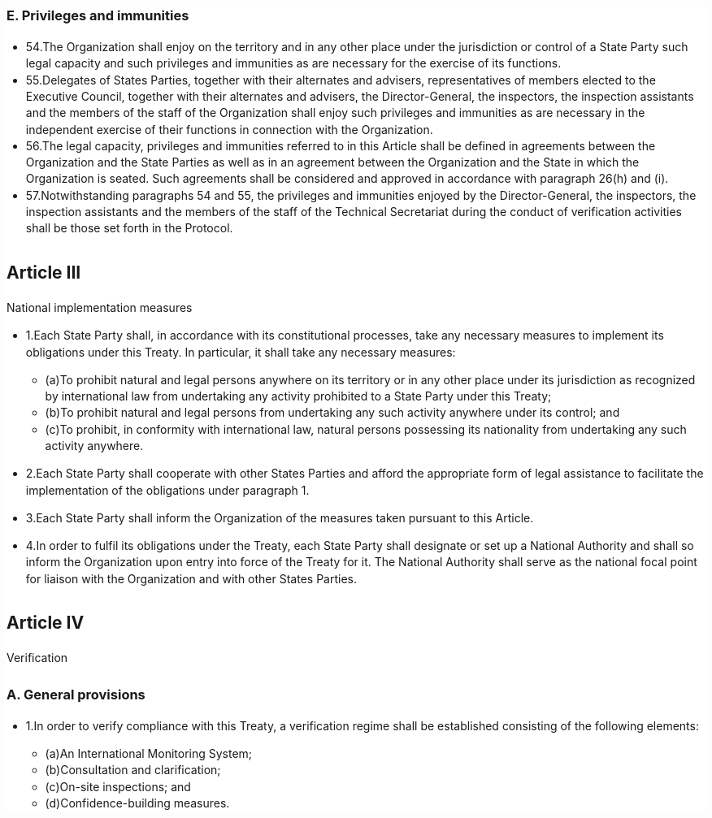 ### E. Privileges and immunities
    
*   54\.The Organization shall enjoy on the territory and in any other place under the jurisdiction or control of a State Party such legal capacity and such privileges and immunities as are necessary for the exercise of its functions.
*   55\.Delegates of States Parties, together with their alternates and advisers, representatives of members elected to the Executive Council, together with their alternates and advisers, the Director-General, the inspectors, the inspection assistants and the members of the staff of the Organization shall enjoy such privileges and immunities as are necessary in the independent exercise of their functions in connection with the Organization.
*   56\.The legal capacity, privileges and immunities referred to in this Article shall be defined in agreements between the Organization and the State Parties as well as in an agreement between the Organization and the State in which the Organization is seated. Such agreements shall be considered and approved in accordance with paragraph 26(h) and (i).
*   57\.Notwithstanding paragraphs 54 and 55, the privileges and immunities enjoyed by the Director-General, the inspectors, the inspection assistants and the members of the staff of the Technical Secretariat during the conduct of verification activities shall be those set forth in the Protocol.

## Article III  
National implementation measures
    
*   1\.Each State Party shall, in accordance with its constitutional processes, take any necessary measures to implement its obligations under this Treaty. In particular, it shall take any necessary measures:
        
    *   (a)To prohibit natural and legal persons anywhere on its territory or in any other place under its jurisdiction as recognized by international law from undertaking any activity prohibited to a State Party under this Treaty;
    *   (b)To prohibit natural and legal persons from undertaking any such activity anywhere under its control; and
    *   (c)To prohibit, in conformity with international law, natural persons possessing its nationality from undertaking any such activity anywhere.
    
*   2\.Each State Party shall cooperate with other States Parties and afford the appropriate form of legal assistance to facilitate the implementation of the obligations under paragraph 1\.
*   3\.Each State Party shall inform the Organization of the measures taken pursuant to this Article.
*   4\.In order to fulfil its obligations under the Treaty, each State Party shall designate or set up a National Authority and shall so inform the Organization upon entry into force of the Treaty for it. The National Authority shall serve as the national focal point for liaison with the Organization and with other States Parties.

## Article IV  
Verification

### A. General provisions
    
*   1\.In order to verify compliance with this Treaty, a verification regime shall be established consisting of the following elements:
        
    *   (a)An International Monitoring System;
    *   (b)Consultation and clarification;
    *   (c)On-site inspections; and
    *   (d)Confidence-building measures.
    